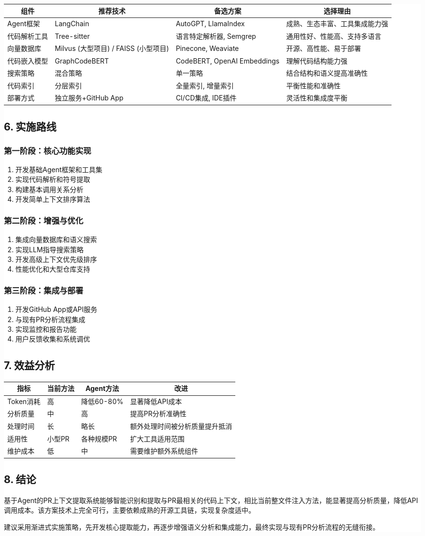 | 组件 | 推荐技术 | 备选方案 | 选择理由 |
|------|---------|---------|---------|
| Agent框架 | LangChain | AutoGPT, LlamaIndex | 成熟、生态丰富、工具集成能力强 |
| 代码解析工具 | Tree-sitter | 语言特定解析器, Semgrep | 通用性好、性能高、支持多语言 |
| 向量数据库 | Milvus (大型项目) / FAISS (小型项目) | Pinecone, Weaviate | 开源、高性能、易于部署 |
| 代码嵌入模型 | GraphCodeBERT | CodeBERT, OpenAI Embeddings | 理解代码结构能力强 |
| 搜索策略 | 混合策略 | 单一策略 | 结合结构和语义提高准确性 |
| 代码索引 | 分层索引 | 全量索引, 增量索引 | 平衡性能和准确性 |
| 部署方式 | 独立服务+GitHub App | CI/CD集成, IDE插件 | 灵活性和集成度平衡 |

## 6. 实施路线

### 第一阶段：核心功能实现
1. 开发基础Agent框架和工具集
2. 实现代码解析和符号提取
3. 构建基本调用关系分析
4. 开发简单上下文排序算法

### 第二阶段：增强与优化
1. 集成向量数据库和语义搜索
2. 实现LLM指导搜索策略
3. 开发高级上下文优先级排序
4. 性能优化和大型仓库支持

### 第三阶段：集成与部署
1. 开发GitHub App或API服务
2. 与现有PR分析流程集成
3. 实现监控和报告功能
4. 用户反馈收集和系统调优

## 7. 效益分析

| 指标 | 当前方法 | Agent方法 | 改进 |
|------|---------|----------|------|
| Token消耗 | 高 | 降低60-80% | 显著降低API成本 |
| 分析质量 | 中 | 高 | 提高PR分析准确性 |
| 处理时间 | 长 | 略长 | 额外处理时间被分析质量提升抵消 |
| 适用性 | 小型PR | 各种规模PR | 扩大工具适用范围 |
| 维护成本 | 低 | 中 | 需要维护额外系统组件 |

## 8. 结论

基于Agent的PR上下文提取系统能够智能识别和提取与PR最相关的代码上下文，相比当前整文件注入方法，能显著提高分析质量，降低API调用成本。该方案技术上完全可行，主要依赖成熟的开源工具链，实现复杂度适中。

建议采用渐进式实施策略，先开发核心提取能力，再逐步增强语义分析和集成能力，最终实现与现有PR分析流程的无缝衔接。 